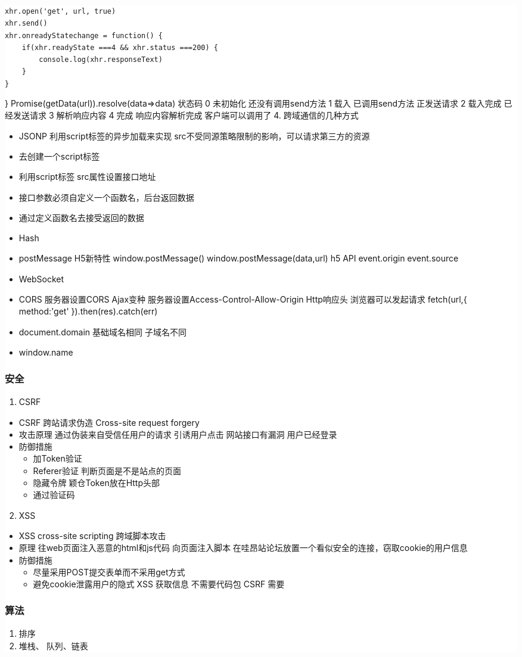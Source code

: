     xhr.open('get', url, true)
    xhr.send()
    xhr.onreadyStatechange = function() {
        if(xhr.readyState ===4 && xhr.status ===200) {
            console.log(xhr.responseText)
        }
    }

}
Promise(getData(url)).resolve(data=>data)
状态码
0 未初始化 还没有调用send方法
1 载入 已调用send方法 正发送请求
2 载入完成 已经发送请求
3 解析响应内容
4 完成 响应内容解析完成 客户端可以调用了
4. 跨域通信的几种方式
- JSONP
利用script标签的异步加载来实现 src不受同源策略限制的影响，可以请求第三方的资源
- 去创建一个script标签
- 利用script标签 src属性设置接口地址
- 接口参数必须自定义一个函数名，后台返回数据
- 通过定义函数名去接受返回的数据

- Hash
- postMessage H5新特性 window.postMessage()
window.postMessage(data,url) h5 API
event.origin
event.source
- WebSocket
- CORS 服务器设置CORS
Ajax变种 服务器设置Access-Control-Allow-Origin Http响应头 浏览器可以发起请求
fetch(url,{
    method:'get'
}).then(res).catch(err)

- document.domain
基础域名相同 子域名不同
-  window.name
### 安全
1. CSRF
- CSRF 跨站请求伪造 Cross-site request forgery
- 攻击原理
通过伪装来自受信任用户的请求 引诱用户点击
网站接口有漏洞
用户已经登录
- 防御措施
  - 加Token验证
  - Referer验证 判断页面是不是站点的页面
  - 隐藏令牌 颖仓Token放在Http头部
  - 通过验证码
2. XSS
- XSS cross-site  scripting 跨域脚本攻击
- 原理 往web页面注入恶意的html和js代码 向页面注入脚本
在哇昂站论坛放置一个看似安全的连接，窃取cookie的用户信息
- 防御措施
  - 尽量采用POST提交表单而不采用get方式
  - 避免cookie泄露用户的隐式
XSS 获取信息 不需要代码包
CSRF 需要
### 算法
1. 排序
2. 堆栈、 队列、链表